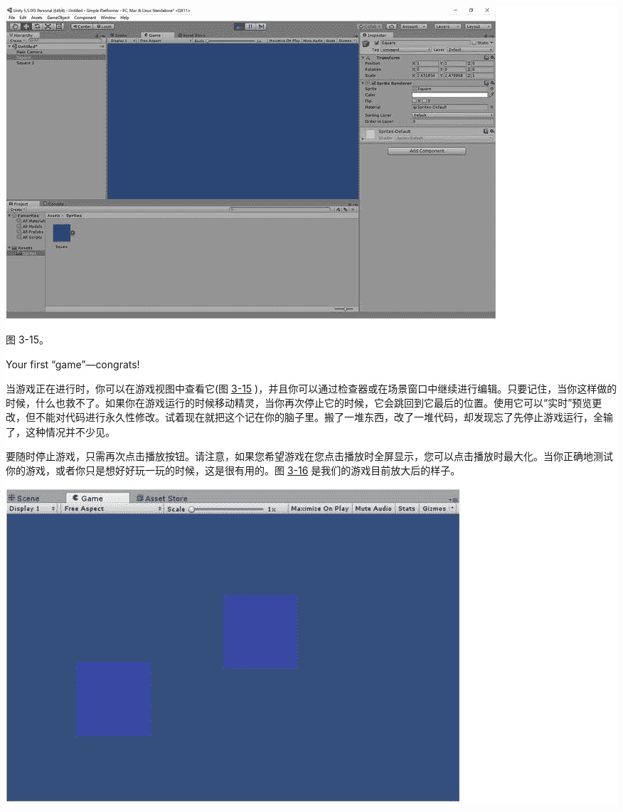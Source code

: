 ![A431865_1_En_3_Fig15_HTML.jpg](img/A431865_1_En_3_Fig15_HTML.jpg)

图 3-15。

Your first “game”—congrats!

当游戏正在进行时，你可以在游戏视图中查看它(图 [3-15](#Fig15) )，并且你可以通过检查器或在场景窗口中继续进行编辑。只要记住，当你这样做的时候，什么也救不了。如果你在游戏运行的时候移动精灵，当你再次停止它的时候，它会跳回到它最后的位置。使用它可以“实时”预览更改，但不能对代码进行永久性修改。试着现在就把这个记在你的脑子里。搬了一堆东西，改了一堆代码，却发现忘了先停止游戏运行，全输了，这种情况并不少见。

要随时停止游戏，只需再次点击播放按钮。请注意，如果您希望游戏在您点击播放时全屏显示，您可以点击播放时最大化。当你正确地测试你的游戏，或者你只是想好好玩一玩的时候，这是很有用的。图 [3-16](#Fig16) 是我们的游戏目前放大后的样子。

![A431865_1_En_3_Fig16_HTML.jpg](img/A431865_1_En_3_Fig16_HTML.jpg)
